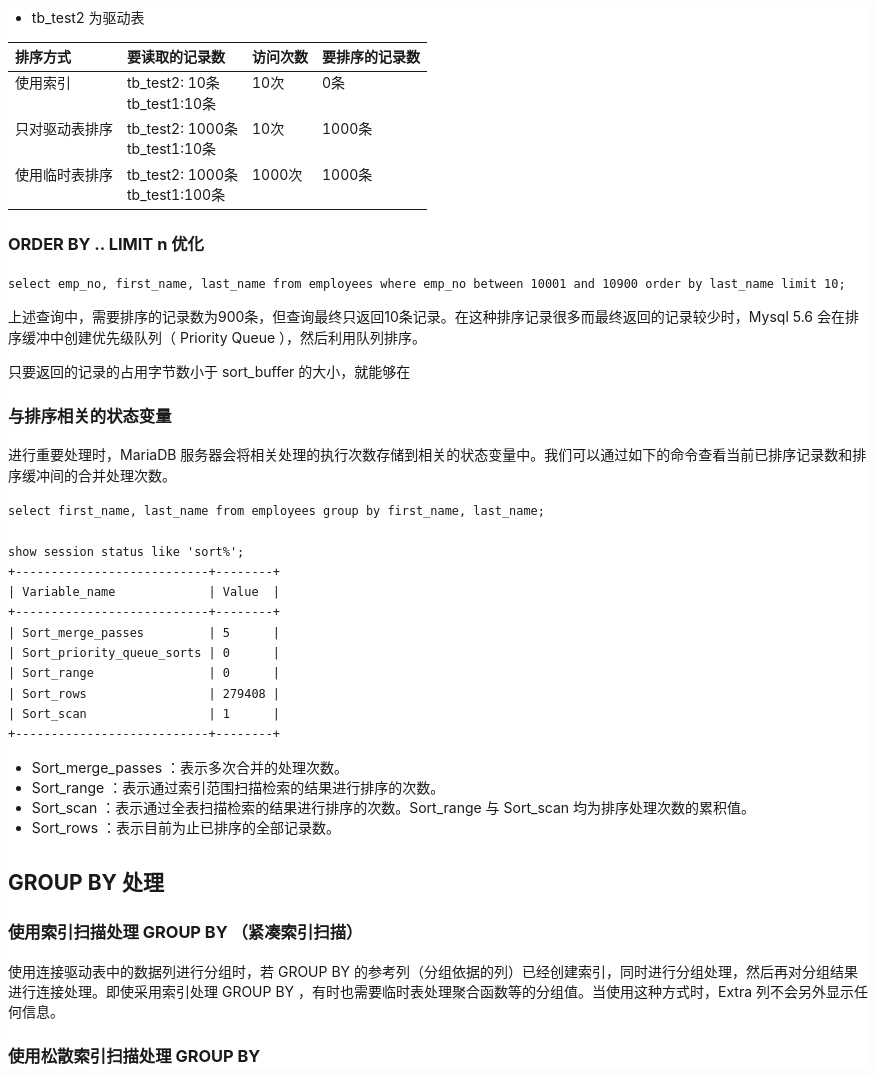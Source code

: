 * tb_test2 为驱动表

| 排序方式     | 要读取的记录数     | 访问次数     | 要排序的记录数     |
| :------------- | :------------- | :------------- | :------------- |
| 使用索引       | tb_test2: 10条<br/>tb_test1:10条       | 10次       | 0条       |
| 只对驱动表排序       | tb_test2: 1000条<br/>tb_test1:10条       | 10次       | 1000条       |
| 使用临时表排序       | tb_test2: 1000条<br/>tb_test1:100条       | 1000次       | 1000条       |

### ORDER BY .. LIMIT n 优化

```
select emp_no, first_name, last_name from employees where emp_no between 10001 and 10900 order by last_name limit 10;
```

上述查询中，需要排序的记录数为900条，但查询最终只返回10条记录。在这种排序记录很多而最终返回的记录较少时，Mysql 5.6 会在排序缓冲中创建优先级队列（ Priority Queue ），然后利用队列排序。

只要返回的记录的占用字节数小于 sort_buffer 的大小，就能够在

### 与排序相关的状态变量

进行重要处理时，MariaDB 服务器会将相关处理的执行次数存储到相关的状态变量中。我们可以通过如下的命令查看当前已排序记录数和排序缓冲间的合并处理次数。

```
select first_name, last_name from employees group by first_name, last_name;

show session status like 'sort%';
+---------------------------+--------+
| Variable_name             | Value  |
+---------------------------+--------+
| Sort_merge_passes         | 5      |
| Sort_priority_queue_sorts | 0      |
| Sort_range                | 0      |
| Sort_rows                 | 279408 |
| Sort_scan                 | 1      |
+---------------------------+--------+
```

* Sort_merge_passes ：表示多次合并的处理次数。
* Sort_range ：表示通过索引范围扫描检索的结果进行排序的次数。
* Sort_scan ：表示通过全表扫描检索的结果进行排序的次数。Sort_range 与 Sort_scan 均为排序处理次数的累积值。
* Sort_rows ：表示目前为止已排序的全部记录数。

## GROUP BY 处理

### 使用索引扫描处理 GROUP BY （紧凑索引扫描）

使用连接驱动表中的数据列进行分组时，若 GROUP BY 的参考列（分组依据的列）已经创建索引，同时进行分组处理，然后再对分组结果进行连接处理。即使采用索引处理 GROUP BY ，有时也需要临时表处理聚合函数等的分组值。当使用这种方式时，Extra 列不会另外显示任何信息。

### 使用松散索引扫描处理 GROUP BY
